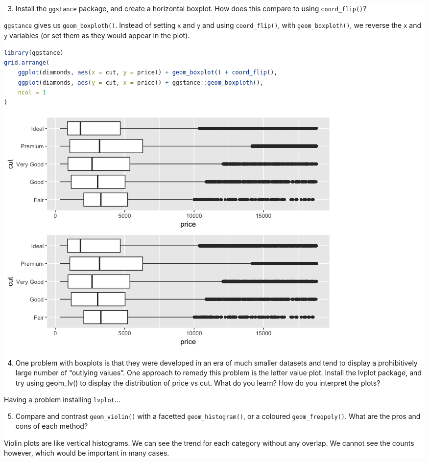 
3. Install the `ggstance` package, and create a horizontal boxplot. How does this compare to using `coord_flip()`?

`ggstance` gives us `geom_boxploth()`. Instead of setting `x` and `y` and using `coord_flip()`, with `geom_boxploth()`, we reverse the `x` and `y` variables (or set them as they would appear in the plot).


```r
library(ggstance)
grid.arrange(
    ggplot(diamonds, aes(x = cut, y = price)) + geom_boxplot() + coord_flip(),
    ggplot(diamonds, aes(y = cut, x = price)) + ggstance::geom_boxploth(),
    ncol = 1
)
```

![](7_EDA_files/figure-html/unnamed-chunk-17-1.png)

4. One problem with boxplots is that they were developed in an era of much smaller datasets and tend to display a prohibitively large number of “outlying values”. One approach to remedy this problem is the letter value plot. Install the lvplot package, and try using geom_lv() to display the distribution of price vs cut. What do you learn? How do you interpret the plots?

Having a problem installing `lvplot`...

5. Compare and contrast `geom_violin()` with a facetted `geom_histogram()`, or a coloured `geom_freqpoly()`. What are the pros and cons of each method?

Violin plots are like vertical histograms. We can see the trend for each category without any overlap. We cannot see the counts however, which would be important in many cases.
